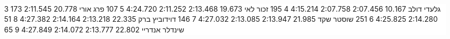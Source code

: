 </tr>
<tr class="rnk_bkcolor">
    <td class="rnk_font">3</td>
    <td class="rnk_font">173</td>
    <td class="rnk_font">גלעדי דולב</td>
    <td class="rnk_font">10.167</td>
    <td class="rnk_font">2:07.456</td>
    <td class="rnk_font">2:07.758</td>
    <td class="rnk_font"></td>
    <td class="rnk_font">4:15.214</td>
</tr>
<tr class="rnk_bkcolor">
    <td class="rnk_font">4</td>
    <td class="rnk_font">195</td>
    <td class="rnk_font">זכור לאי</td>
    <td class="rnk_font">19.673</td>
    <td class="rnk_font">2:13.468</td>
    <td class="rnk_font">2:11.252</td>
    <td class="rnk_font"></td>
    <td class="rnk_font">4:24.720</td>
</tr>
<tr class="rnk_bkcolor">
    <td class="rnk_font">5</td>
    <td class="rnk_font">107</td>
    <td class="rnk_font">פרג אורי</td>
    <td class="rnk_font">20.778</td>
    <td class="rnk_font">2:11.545</td>
    <td class="rnk_font">2:14.280</td>
    <td class="rnk_font"></td>
    <td class="rnk_font">4:25.825</td>
</tr>
<tr class="rnk_bkcolor">
    <td class="rnk_font">6</td>
    <td class="rnk_font">251</td>
    <td class="rnk_font">שוסטר שקד</td>
    <td class="rnk_font">21.985</td>
    <td class="rnk_font">2:13.947</td>
    <td class="rnk_font">2:13.085</td>
    <td class="rnk_font"></td>
    <td class="rnk_font">4:27.032</td>
</tr>
<tr class="rnk_bkcolor">
    <td class="rnk_font">7</td>
    <td class="rnk_font">146</td>
    <td class="rnk_font">דוידוביץ ברק</td>
    <td class="rnk_font">22.335</td>
    <td class="rnk_font">2:13.218</td>
    <td class="rnk_font">2:14.164</td>
    <td class="rnk_font"></td>
    <td class="rnk_font">4:27.382</td>
</tr>
<tr class="rnk_bkcolor">
    <td class="rnk_font">8</td>
    <td class="rnk_font">51</td>
    <td class="rnk_font">שינדלר אנדריי</td>
    <td class="rnk_font">22.802</td>
    <td class="rnk_font">2:13.777</td>
    <td class="rnk_font">2:14.072</td>
    <td class="rnk_font"></td>
    <td class="rnk_font">4:27.849</td>
</tr>
<tr class="rnk_bkcolor">
    <td class="rnk_font">9</td>
    <td class="rnk_font">65</td>
